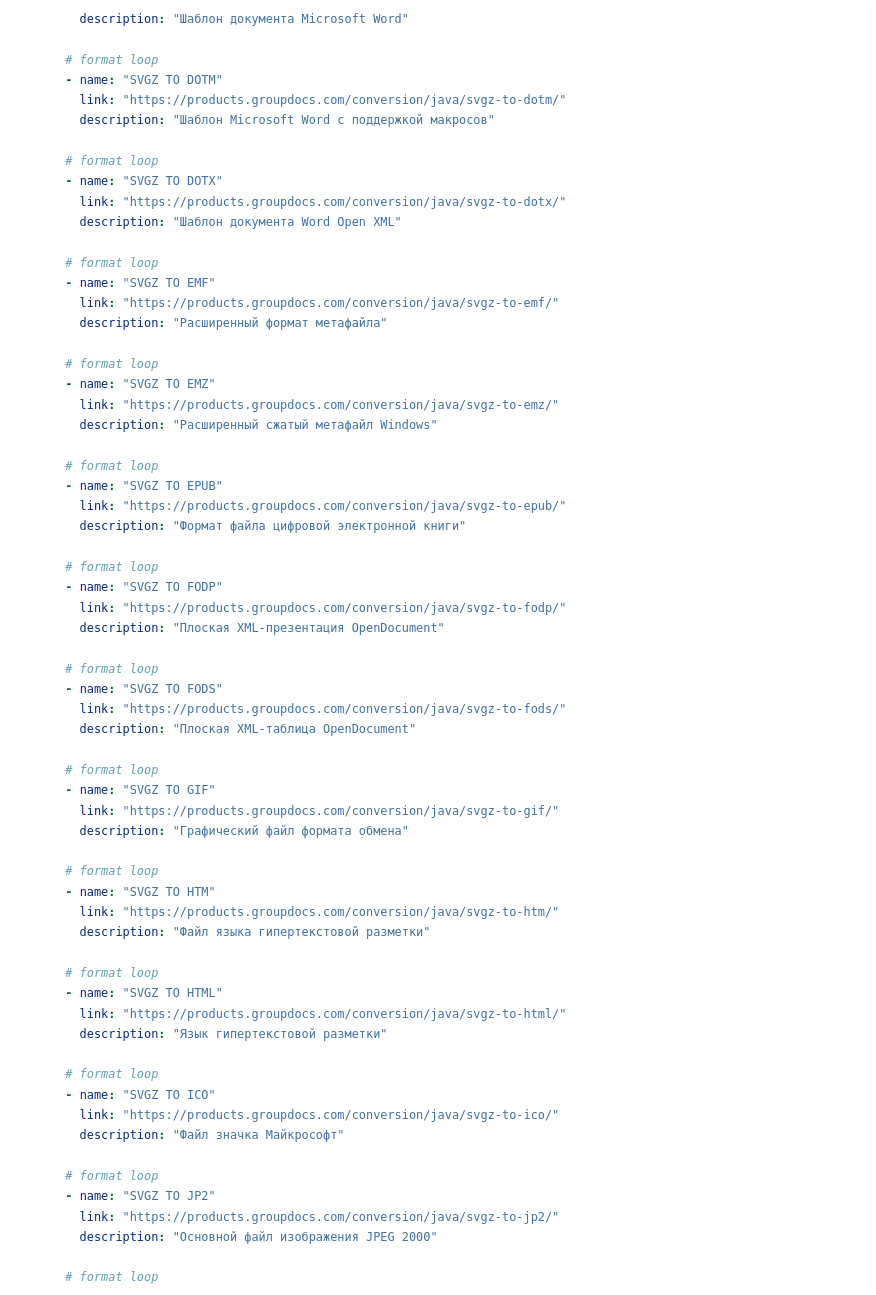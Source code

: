 ```yaml
          description: "Шаблон документа Microsoft Word"

        # format loop
        - name: "SVGZ TO DOTM"
          link: "https://products.groupdocs.com/conversion/java/svgz-to-dotm/"
          description: "Шаблон Microsoft Word с поддержкой макросов"

        # format loop
        - name: "SVGZ TO DOTX"
          link: "https://products.groupdocs.com/conversion/java/svgz-to-dotx/"
          description: "Шаблон документа Word Open XML"

        # format loop
        - name: "SVGZ TO EMF"
          link: "https://products.groupdocs.com/conversion/java/svgz-to-emf/"
          description: "Расширенный формат метафайла"

        # format loop
        - name: "SVGZ TO EMZ"
          link: "https://products.groupdocs.com/conversion/java/svgz-to-emz/"
          description: "Расширенный сжатый метафайл Windows"

        # format loop
        - name: "SVGZ TO EPUB"
          link: "https://products.groupdocs.com/conversion/java/svgz-to-epub/"
          description: "Формат файла цифровой электронной книги"

        # format loop
        - name: "SVGZ TO FODP"
          link: "https://products.groupdocs.com/conversion/java/svgz-to-fodp/"
          description: "Плоская XML-презентация OpenDocument"

        # format loop
        - name: "SVGZ TO FODS"
          link: "https://products.groupdocs.com/conversion/java/svgz-to-fods/"
          description: "Плоская XML-таблица OpenDocument"

        # format loop
        - name: "SVGZ TO GIF"
          link: "https://products.groupdocs.com/conversion/java/svgz-to-gif/"
          description: "Графический файл формата обмена"

        # format loop
        - name: "SVGZ TO HTM"
          link: "https://products.groupdocs.com/conversion/java/svgz-to-htm/"
          description: "Файл языка гипертекстовой разметки"

        # format loop
        - name: "SVGZ TO HTML"
          link: "https://products.groupdocs.com/conversion/java/svgz-to-html/"
          description: "Язык гипертекстовой разметки"

        # format loop
        - name: "SVGZ TO ICO"
          link: "https://products.groupdocs.com/conversion/java/svgz-to-ico/"
          description: "Файл значка Майкрософт"

        # format loop
        - name: "SVGZ TO JP2"
          link: "https://products.groupdocs.com/conversion/java/svgz-to-jp2/"
          description: "Основной файл изображения JPEG 2000"

        # format loop
```